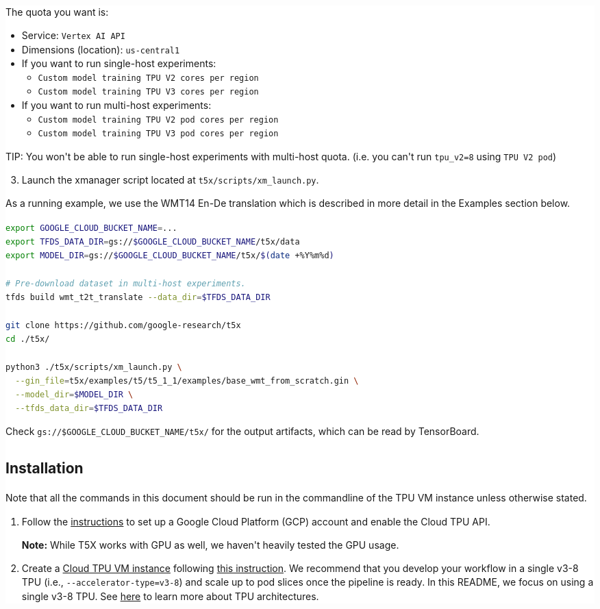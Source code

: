   The quota you want is:

  * Service: `Vertex AI API`
  * Dimensions (location): `us-central1`
  * If you want to run single-host experiments:
    * `Custom model training TPU V2 cores per region`
    * `Custom model training TPU V3 cores per region`
  * If you want to run multi-host experiments:
    * `Custom model training TPU V2 pod cores per region`
    * `Custom model training TPU V3 pod cores per region`

  TIP: You won't be able to run single-host experiments with multi-host quota.
  (i.e. you can't run `tpu_v2=8` using `TPU V2 pod`)


3. Launch the xmanager script located at `t5x/scripts/xm_launch.py`.

As a running example, we use the WMT14 En-De translation which is described in
more detail in the Examples section below.

```sh
export GOOGLE_CLOUD_BUCKET_NAME=...
export TFDS_DATA_DIR=gs://$GOOGLE_CLOUD_BUCKET_NAME/t5x/data
export MODEL_DIR=gs://$GOOGLE_CLOUD_BUCKET_NAME/t5x/$(date +%Y%m%d)

# Pre-download dataset in multi-host experiments.
tfds build wmt_t2t_translate --data_dir=$TFDS_DATA_DIR

git clone https://github.com/google-research/t5x
cd ./t5x/

python3 ./t5x/scripts/xm_launch.py \
  --gin_file=t5x/examples/t5/t5_1_1/examples/base_wmt_from_scratch.gin \
  --model_dir=$MODEL_DIR \
  --tfds_data_dir=$TFDS_DATA_DIR
```

Check `gs://$GOOGLE_CLOUD_BUCKET_NAME/t5x/` for the output artifacts, which can
be read by TensorBoard.


## Installation

Note that all the commands in this document should be run in the commandline of
the TPU VM instance unless otherwise stated.

1.  Follow the
    [instructions](https://cloud.google.com/tpu/docs/jax-quickstart-tpu-vm#install_the_google_cloud_sdk)
    to set up a Google Cloud Platform (GCP) account and enable the Cloud TPU
    API.

    **Note:** While T5X works with GPU as well, we haven't heavily tested the
    GPU usage.

2.  Create a
    [Cloud TPU VM instance](https://cloud.google.com/blog/products/compute/introducing-cloud-tpu-vms)
    following
    [this instruction](https://cloud.google.com/tpu/docs/jax-quickstart-tpu-vm#create-vm).
    We recommend that you develop your workflow in a single v3-8 TPU (i.e.,
    `--accelerator-type=v3-8`) and scale up to pod slices once the pipeline is
    ready. In this README, we focus on using a single v3-8 TPU. See
    [here](https://cloud.google.com/tpu/docs/system-architecture-tpu-vm) to
    learn more about TPU architectures.
